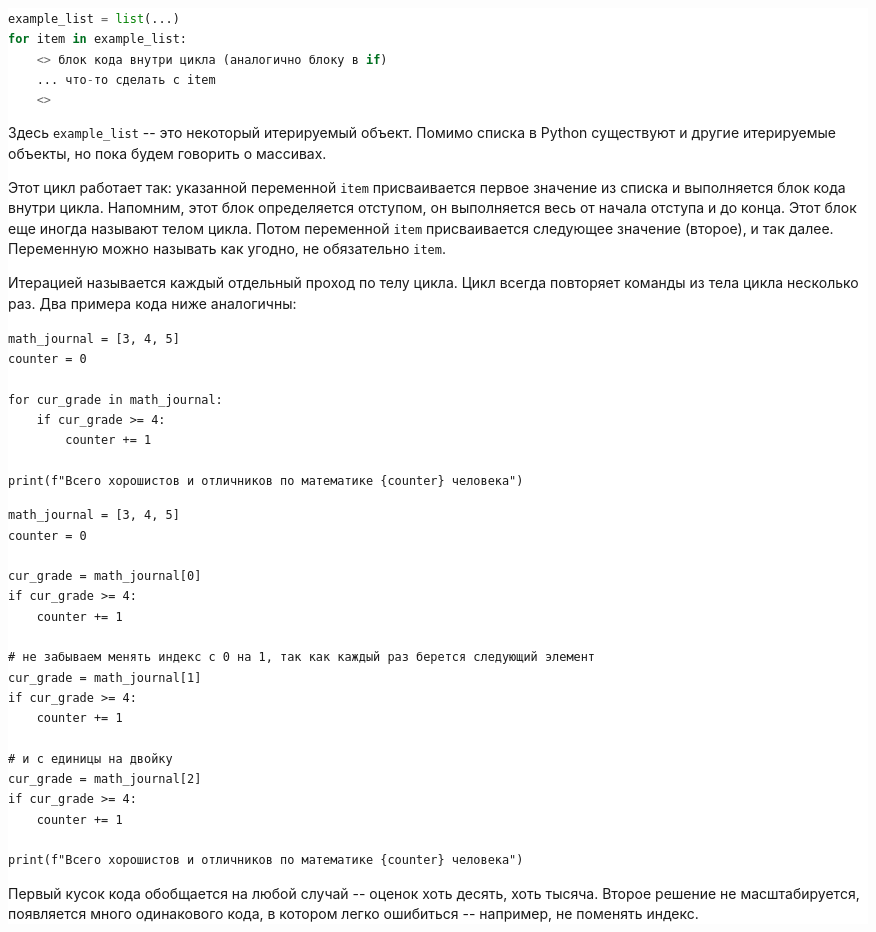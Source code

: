 ```python
example_list = list(...)
for item in example_list:
    <> блок кода внутри цикла (аналогично блоку в if)
    ... что-то сделать с item
    <>
```

Здесь `example_list` -- это некоторый итерируемый объект. Помимо списка в Python существуют и другие итерируемые объекты, но пока будем говорить о массивах.

Этот цикл работает так: указанной переменной `item` присваивается первое значение из списка и выполняется блок кода внутри цикла. Напомним, этот блок определяется отступом, он выполняется весь от начала отступа и до конца. Этот блок еще иногда называют телом цикла. Потом переменной `item` присваивается следующее значение (второе), и так далее. Переменную можно называть как угодно, не обязательно `item`.

Итерацией называется каждый отдельный проход по телу цикла. Цикл всегда повторяет команды из тела цикла несколько раз. Два примера кода ниже аналогичны:

```{code-cell} ipython3
math_journal = [3, 4, 5]
counter = 0

for cur_grade in math_journal:
    if cur_grade >= 4:
        counter += 1

print(f"Всего хорошистов и отличников по математике {counter} человека")
```

```{code-cell} ipython3
math_journal = [3, 4, 5]
counter = 0

cur_grade = math_journal[0]
if cur_grade >= 4:
    counter += 1

# не забываем менять индекс с 0 на 1, так как каждый раз берется следующий элемент
cur_grade = math_journal[1]
if cur_grade >= 4:
    counter += 1

# и с единицы на двойку
cur_grade = math_journal[2]
if cur_grade >= 4:
    counter += 1

print(f"Всего хорошистов и отличников по математике {counter} человека")
```

Первый кусок кода обобщается на любой случай -- оценок хоть десять, хоть тысяча. Второе решение не масштабируется, появляется много одинакового кода, в котором легко ошибиться  -- например, не поменять индекс.
